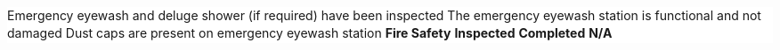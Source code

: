    </td>
   <td>
   </td>
   <td>
   </td>
   <td>
   </td>
  </tr>
  <tr>
   <td>Emergency eyewash and deluge shower (if required) have been inspected
   </td>
   <td>
   </td>
   <td>
   </td>
   <td>
   </td>
  </tr>
  <tr>
   <td>The emergency eyewash station is functional and not damaged
   </td>
   <td>
   </td>
   <td>
   </td>
   <td>
   </td>
  </tr>
  <tr>
   <td>Dust caps are present on emergency eyewash station
   </td>
   <td>
   </td>
   <td>
   </td>
   <td>
   </td>
  </tr>
  <tr>
   <td>
   </td>
   <td>
   </td>
   <td>
   </td>
   <td>
   </td>
  </tr>
  <tr>
   <td><strong>Fire Safety</strong>
   </td>
   <td>
   </td>
   <td>
   </td>
   <td>
   </td>
  </tr>
  <tr>
   <td><strong>Inspected</strong>
   </td>
   <td><strong>Completed</strong>
   </td>
   <td><strong>N/A</strong>